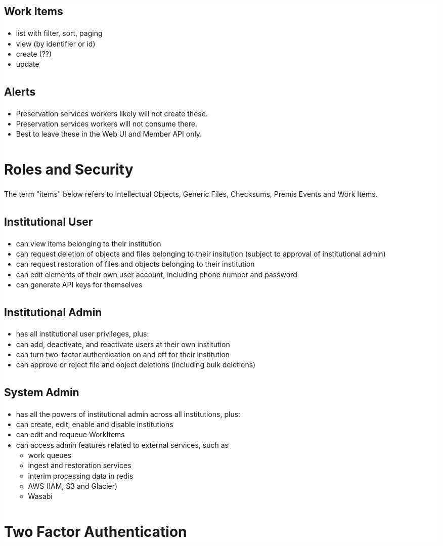 ## Work Items

* list with filter, sort, paging
* view (by identifier or id)
* create (??)
* update

## Alerts

* Preservation services workers likely will not create these.
* Preservation services workers will not consume there.
* Best to leave these in the Web UI and Member API only.

# Roles and Security

The term "items" below refers to Intellectual Objects, Generic Files, Checksums, Premis Events and Work Items.

## Institutional User

* can view items belonging to their institution
* can request deletion of objects and files belonging to their insitution (subject to approval of institutional admin)
* can request restoration of files and objects belonging to their institution
* can edit elements of their own user account, including phone number and password
* can generate API keys for themselves

## Institutional Admin

* has all institutional user privileges, plus:
* can add, deactivate, and reactivate users at their own institution
* can turn two-factor authentication on and off for their institution
* can approve or reject file and object deletions (including bulk deletions)

## System Admin

* has all the powers of institutional admin across all institutions, plus:
* can create, edit, enable and disable institutions
* can edit and requeue WorkItems
* can access admin features related to external services, such as
  * work queues
  * ingest and restoration services
  * interim processing data in redis
  * AWS (IAM, S3 and Glacier)
  * Wasabi

# Two Factor Authentication
